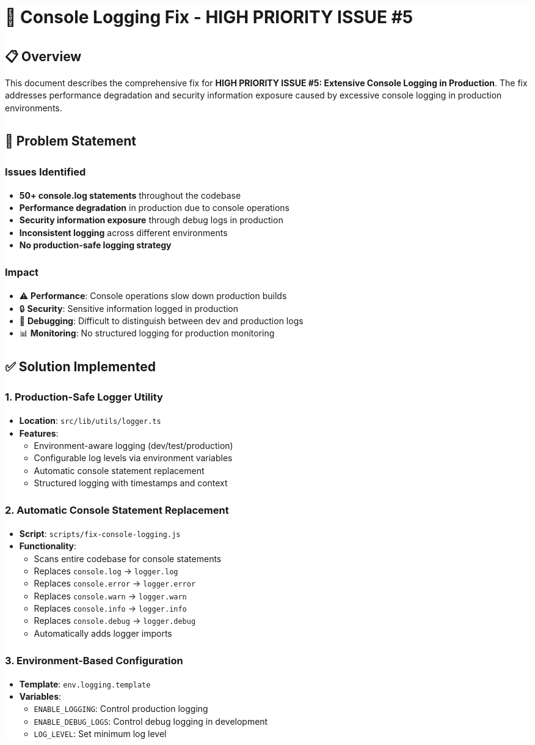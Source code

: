# 🚀 Console Logging Fix - HIGH PRIORITY ISSUE #5

## 📋 Overview

This document describes the comprehensive fix for **HIGH PRIORITY ISSUE #5: Extensive Console Logging in Production**. The fix addresses performance degradation and security information exposure caused by excessive console logging in production environments.

## 🎯 Problem Statement

### Issues Identified
- **50+ console.log statements** throughout the codebase
- **Performance degradation** in production due to console operations
- **Security information exposure** through debug logs in production
- **Inconsistent logging** across different environments
- **No production-safe logging strategy**

### Impact
- ⚠️ **Performance**: Console operations slow down production builds
- 🔒 **Security**: Sensitive information logged in production
- 🐛 **Debugging**: Difficult to distinguish between dev and production logs
- 📊 **Monitoring**: No structured logging for production monitoring

## ✅ Solution Implemented

### 1. Production-Safe Logger Utility
- **Location**: `src/lib/utils/logger.ts`
- **Features**:
  - Environment-aware logging (dev/test/production)
  - Configurable log levels via environment variables
  - Automatic console statement replacement
  - Structured logging with timestamps and context

### 2. Automatic Console Statement Replacement
- **Script**: `scripts/fix-console-logging.js`
- **Functionality**:
  - Scans entire codebase for console statements
  - Replaces `console.log` → `logger.log`
  - Replaces `console.error` → `logger.error`
  - Replaces `console.warn` → `logger.warn`
  - Replaces `console.info` → `logger.info`
  - Replaces `console.debug` → `logger.debug`
  - Automatically adds logger imports

### 3. Environment-Based Configuration
- **Template**: `env.logging.template`
- **Variables**:
  - `ENABLE_LOGGING`: Control production logging
  - `ENABLE_DEBUG_LOGS`: Control debug logging in development
  - `LOG_LEVEL`: Set minimum log level
